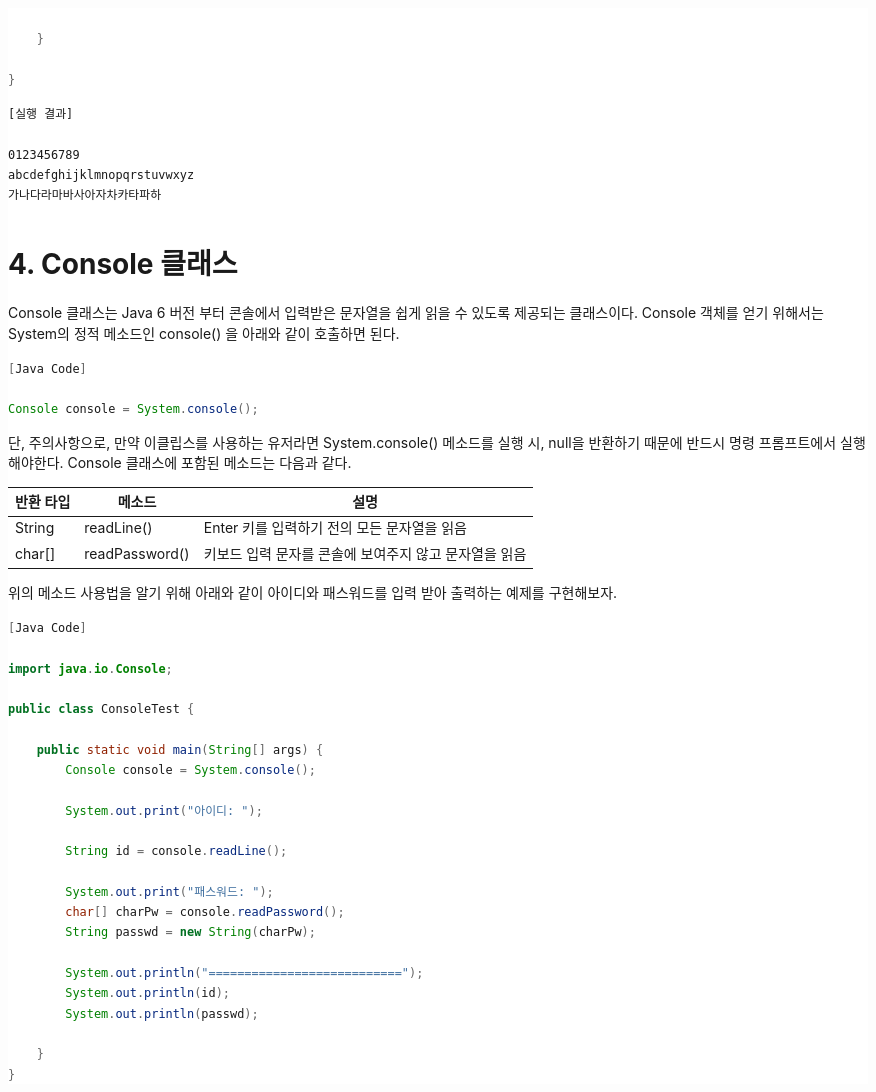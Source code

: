 ```java

    }

}
```

```text
[실행 결과]

0123456789
abcdefghijklmnopqrstuvwxyz
가나다라마바사아자차카타파하
```

# 4. Console 클래스
Console 클래스는 Java 6 버전 부터 콘솔에서 입력받은 문자열을 쉽게 읽을 수 있도록 제공되는 클래스이다. Console 객체를 얻기 위해서는 System의 정적 메소드인 console() 을 아래와 같이 호출하면 된다.<br>

```java
[Java Code]
        
Console console = System.console();

```

단, 주의사항으로, 만약 이클립스를 사용하는 유저라면 System.console() 메소드를 실행 시, null을 반환하기 때문에 반드시 명령 프롬프트에서 실행해야한다. Console 클래스에 포함된 메소드는 다음과 같다.<br>

|반환 타입|메소드|설명|
|---|---|---|
|String|readLine()|Enter 키를 입력하기 전의 모든 문자열을 읽음|
|char[]|readPassword()|키보드 입력 문자를 콘솔에 보여주지 않고 문자열을 읽음|

위의 메소드 사용법을 알기 위해 아래와 같이 아이디와 패스워드를 입력 받아 출력하는 예제를 구현해보자.<br>

```java
[Java Code]

import java.io.Console;

public class ConsoleTest {

    public static void main(String[] args) {
        Console console = System.console();

        System.out.print("아이디: ");
        
        String id = console.readLine();

        System.out.print("패스워드: ");
        char[] charPw = console.readPassword();
        String passwd = new String(charPw);

        System.out.println("===========================");
        System.out.println(id);
        System.out.println(passwd);

    }
}
```

